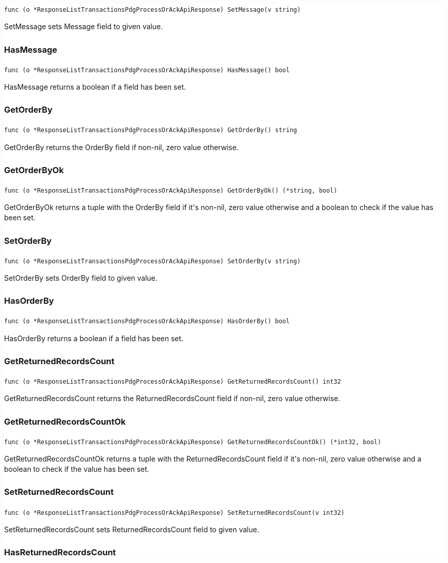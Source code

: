`func (o *ResponseListTransactionsPdgProcessOrAckApiResponse) SetMessage(v string)`

SetMessage sets Message field to given value.

### HasMessage

`func (o *ResponseListTransactionsPdgProcessOrAckApiResponse) HasMessage() bool`

HasMessage returns a boolean if a field has been set.

### GetOrderBy

`func (o *ResponseListTransactionsPdgProcessOrAckApiResponse) GetOrderBy() string`

GetOrderBy returns the OrderBy field if non-nil, zero value otherwise.

### GetOrderByOk

`func (o *ResponseListTransactionsPdgProcessOrAckApiResponse) GetOrderByOk() (*string, bool)`

GetOrderByOk returns a tuple with the OrderBy field if it's non-nil, zero value otherwise
and a boolean to check if the value has been set.

### SetOrderBy

`func (o *ResponseListTransactionsPdgProcessOrAckApiResponse) SetOrderBy(v string)`

SetOrderBy sets OrderBy field to given value.

### HasOrderBy

`func (o *ResponseListTransactionsPdgProcessOrAckApiResponse) HasOrderBy() bool`

HasOrderBy returns a boolean if a field has been set.

### GetReturnedRecordsCount

`func (o *ResponseListTransactionsPdgProcessOrAckApiResponse) GetReturnedRecordsCount() int32`

GetReturnedRecordsCount returns the ReturnedRecordsCount field if non-nil, zero value otherwise.

### GetReturnedRecordsCountOk

`func (o *ResponseListTransactionsPdgProcessOrAckApiResponse) GetReturnedRecordsCountOk() (*int32, bool)`

GetReturnedRecordsCountOk returns a tuple with the ReturnedRecordsCount field if it's non-nil, zero value otherwise
and a boolean to check if the value has been set.

### SetReturnedRecordsCount

`func (o *ResponseListTransactionsPdgProcessOrAckApiResponse) SetReturnedRecordsCount(v int32)`

SetReturnedRecordsCount sets ReturnedRecordsCount field to given value.

### HasReturnedRecordsCount
